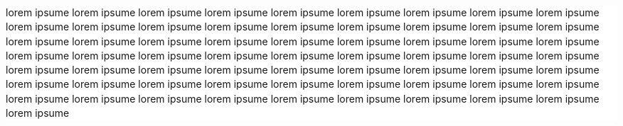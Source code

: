 lorem ipsume
lorem ipsume
lorem ipsume
lorem ipsume
lorem ipsume
lorem ipsume
lorem ipsume
lorem ipsume
lorem ipsume
lorem ipsume
lorem ipsume
lorem ipsume
lorem ipsume
lorem ipsume
lorem ipsume
lorem ipsume
lorem ipsume
lorem ipsume
lorem ipsume
lorem ipsume
lorem ipsume
lorem ipsume
lorem ipsume
lorem ipsume
lorem ipsume
lorem ipsume
lorem ipsume
lorem ipsume
lorem ipsume
lorem ipsume
lorem ipsume
lorem ipsume
lorem ipsume
lorem ipsume
lorem ipsume
lorem ipsume
lorem ipsume
lorem ipsume
lorem ipsume
lorem ipsume
lorem ipsume
lorem ipsume
lorem ipsume
lorem ipsume
lorem ipsume
lorem ipsume
lorem ipsume
lorem ipsume
lorem ipsume
lorem ipsume
lorem ipsume
lorem ipsume
lorem ipsume
lorem ipsume
lorem ipsume
lorem ipsume
lorem ipsume
lorem ipsume
lorem ipsume
lorem ipsume
lorem ipsume
lorem ipsume
lorem ipsume
lorem ipsume